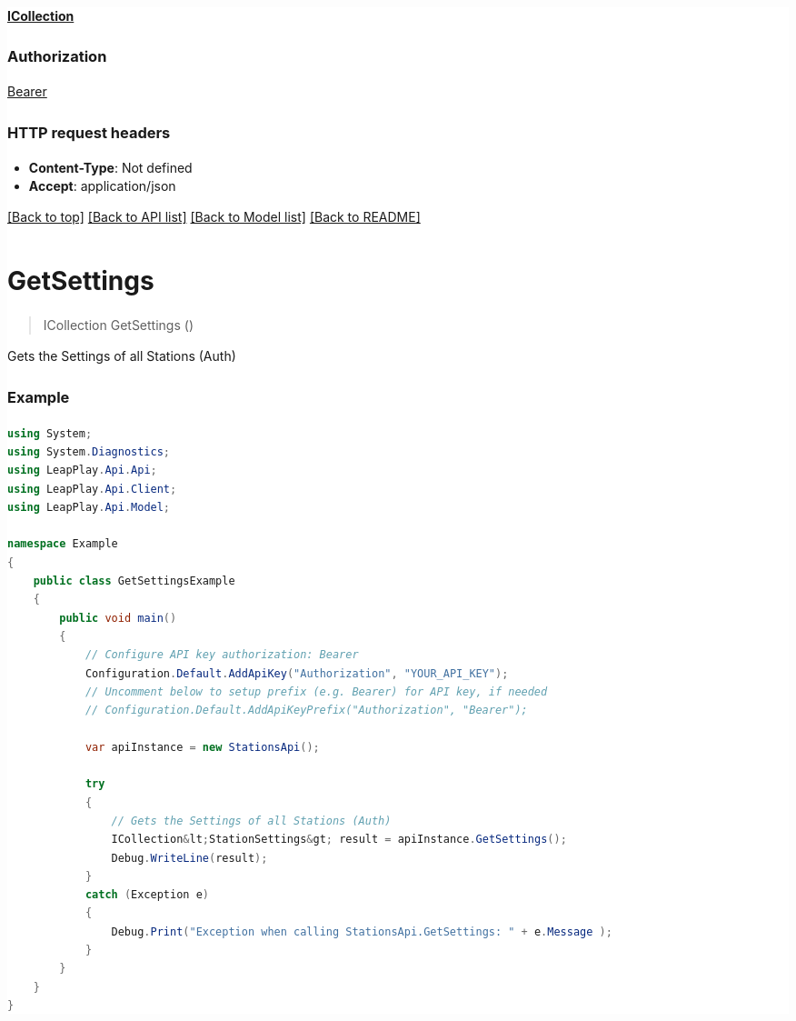 [**ICollection<SessionLog>**](SessionLog.md)

### Authorization

[Bearer](../README.md#Bearer)

### HTTP request headers

 - **Content-Type**: Not defined
 - **Accept**: application/json

[[Back to top]](#) [[Back to API list]](../README.md#documentation-for-api-endpoints) [[Back to Model list]](../README.md#documentation-for-models) [[Back to README]](../README.md)

<a name="getsettings"></a>
# **GetSettings**
> ICollection<StationSettings> GetSettings ()

Gets the Settings of all Stations (Auth)

### Example
```csharp
using System;
using System.Diagnostics;
using LeapPlay.Api.Api;
using LeapPlay.Api.Client;
using LeapPlay.Api.Model;

namespace Example
{
    public class GetSettingsExample
    {
        public void main()
        {
            // Configure API key authorization: Bearer
            Configuration.Default.AddApiKey("Authorization", "YOUR_API_KEY");
            // Uncomment below to setup prefix (e.g. Bearer) for API key, if needed
            // Configuration.Default.AddApiKeyPrefix("Authorization", "Bearer");

            var apiInstance = new StationsApi();

            try
            {
                // Gets the Settings of all Stations (Auth)
                ICollection&lt;StationSettings&gt; result = apiInstance.GetSettings();
                Debug.WriteLine(result);
            }
            catch (Exception e)
            {
                Debug.Print("Exception when calling StationsApi.GetSettings: " + e.Message );
            }
        }
    }
}
```
